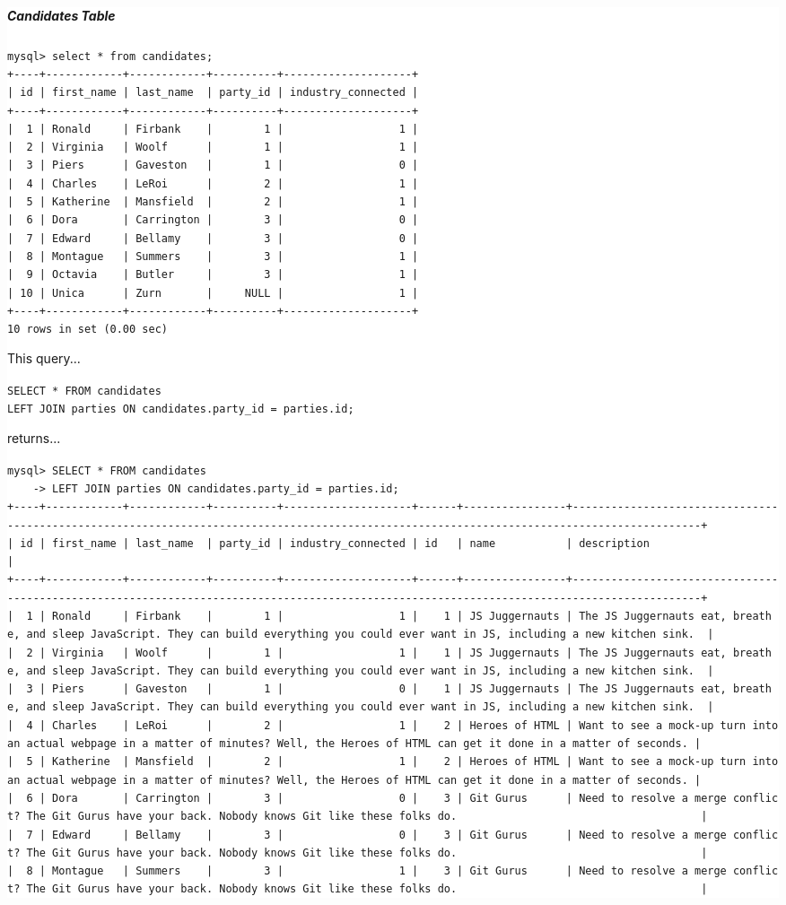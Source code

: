 
##### Candidates Table

```
mysql> select * from candidates;
+----+------------+------------+----------+--------------------+
| id | first_name | last_name  | party_id | industry_connected |
+----+------------+------------+----------+--------------------+
|  1 | Ronald     | Firbank    |        1 |                  1 |
|  2 | Virginia   | Woolf      |        1 |                  1 |
|  3 | Piers      | Gaveston   |        1 |                  0 |
|  4 | Charles    | LeRoi      |        2 |                  1 |
|  5 | Katherine  | Mansfield  |        2 |                  1 |
|  6 | Dora       | Carrington |        3 |                  0 |
|  7 | Edward     | Bellamy    |        3 |                  0 |
|  8 | Montague   | Summers    |        3 |                  1 |
|  9 | Octavia    | Butler     |        3 |                  1 |
| 10 | Unica      | Zurn       |     NULL |                  1 |
+----+------------+------------+----------+--------------------+
10 rows in set (0.00 sec)
```

This query...

```
SELECT * FROM candidates
LEFT JOIN parties ON candidates.party_id = parties.id;
```

returns...

```
mysql> SELECT * FROM candidates
    -> LEFT JOIN parties ON candidates.party_id = parties.id;
+----+------------+------------+----------+--------------------+------+----------------+--------------------------------------------------------------------------------------------------------------------------------------------+
| id | first_name | last_name  | party_id | industry_connected | id   | name           | description                                                                                                                                |
+----+------------+------------+----------+--------------------+------+----------------+--------------------------------------------------------------------------------------------------------------------------------------------+
|  1 | Ronald     | Firbank    |        1 |                  1 |    1 | JS Juggernauts | The JS Juggernauts eat, breathe, and sleep JavaScript. They can build everything you could ever want in JS, including a new kitchen sink.  |
|  2 | Virginia   | Woolf      |        1 |                  1 |    1 | JS Juggernauts | The JS Juggernauts eat, breathe, and sleep JavaScript. They can build everything you could ever want in JS, including a new kitchen sink.  |
|  3 | Piers      | Gaveston   |        1 |                  0 |    1 | JS Juggernauts | The JS Juggernauts eat, breathe, and sleep JavaScript. They can build everything you could ever want in JS, including a new kitchen sink.  |
|  4 | Charles    | LeRoi      |        2 |                  1 |    2 | Heroes of HTML | Want to see a mock-up turn into an actual webpage in a matter of minutes? Well, the Heroes of HTML can get it done in a matter of seconds. |
|  5 | Katherine  | Mansfield  |        2 |                  1 |    2 | Heroes of HTML | Want to see a mock-up turn into an actual webpage in a matter of minutes? Well, the Heroes of HTML can get it done in a matter of seconds. |
|  6 | Dora       | Carrington |        3 |                  0 |    3 | Git Gurus      | Need to resolve a merge conflict? The Git Gurus have your back. Nobody knows Git like these folks do.                                      |
|  7 | Edward     | Bellamy    |        3 |                  0 |    3 | Git Gurus      | Need to resolve a merge conflict? The Git Gurus have your back. Nobody knows Git like these folks do.                                      |
|  8 | Montague   | Summers    |        3 |                  1 |    3 | Git Gurus      | Need to resolve a merge conflict? The Git Gurus have your back. Nobody knows Git like these folks do.                                      |
```